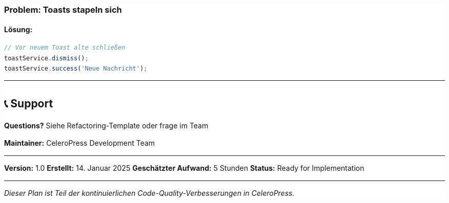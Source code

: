 ### Problem: Toasts stapeln sich

**Lösung:**
```typescript
// Vor neuem Toast alte schließen
toastService.dismiss();
toastService.success('Neue Nachricht');
```

---

## 📞 Support

**Questions?** Siehe Refactoring-Template oder frage im Team

**Maintainer:** CeleroPress Development Team

---

**Version:** 1.0
**Erstellt:** 14. Januar 2025
**Geschätzter Aufwand:** 5 Stunden
**Status:** Ready for Implementation

---

*Dieser Plan ist Teil der kontinuierlichen Code-Quality-Verbesserungen in CeleroPress.*
